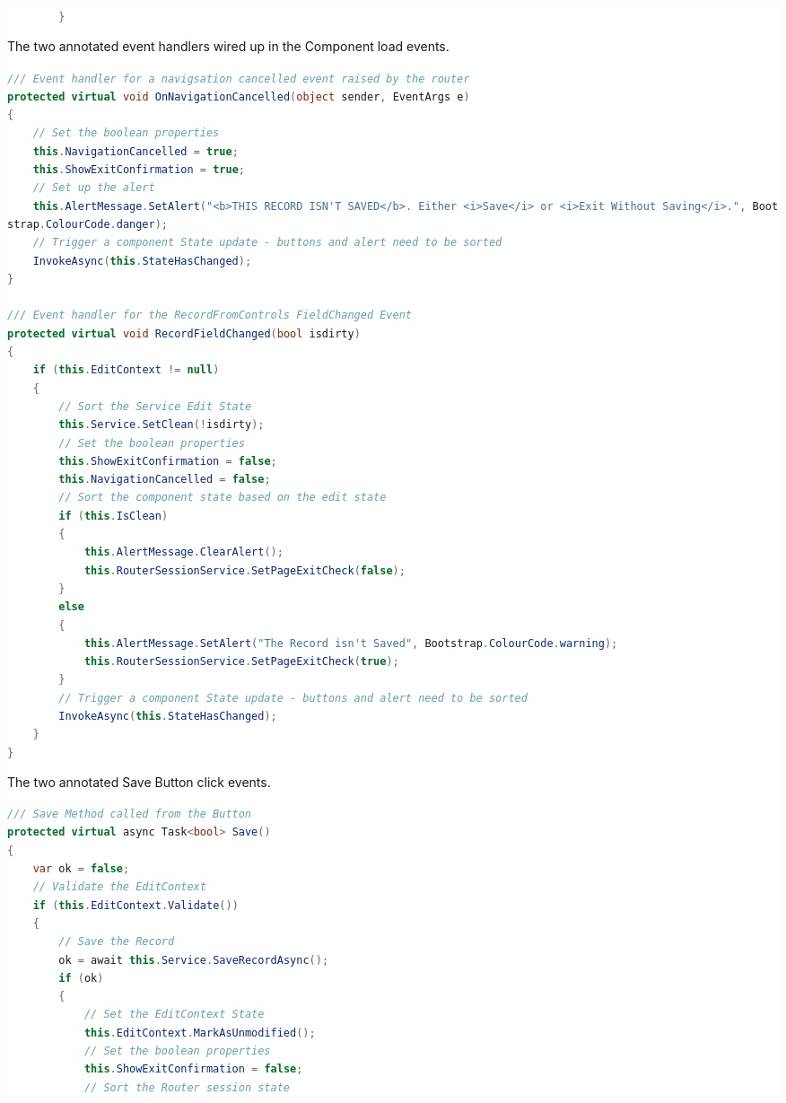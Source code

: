 ```c#
        }

```

The two annotated event handlers wired up in the Component load events.
```c#
/// Event handler for a navigsation cancelled event raised by the router
protected virtual void OnNavigationCancelled(object sender, EventArgs e)
{
    // Set the boolean properties
    this.NavigationCancelled = true;
    this.ShowExitConfirmation = true;
    // Set up the alert
    this.AlertMessage.SetAlert("<b>THIS RECORD ISN'T SAVED</b>. Either <i>Save</i> or <i>Exit Without Saving</i>.", Bootstrap.ColourCode.danger);
    // Trigger a component State update - buttons and alert need to be sorted
    InvokeAsync(this.StateHasChanged);
}

/// Event handler for the RecordFromControls FieldChanged Event
protected virtual void RecordFieldChanged(bool isdirty)
{
    if (this.EditContext != null)
    {
        // Sort the Service Edit State
        this.Service.SetClean(!isdirty);
        // Set the boolean properties
        this.ShowExitConfirmation = false;
        this.NavigationCancelled = false;
        // Sort the component state based on the edit state
        if (this.IsClean)
        {
            this.AlertMessage.ClearAlert();
            this.RouterSessionService.SetPageExitCheck(false);
        }
        else
        {
            this.AlertMessage.SetAlert("The Record isn't Saved", Bootstrap.ColourCode.warning);
            this.RouterSessionService.SetPageExitCheck(true);
        }
        // Trigger a component State update - buttons and alert need to be sorted
        InvokeAsync(this.StateHasChanged);
    }
}
```

The two annotated Save Button click events.

```c#
/// Save Method called from the Button
protected virtual async Task<bool> Save()
{
    var ok = false;
    // Validate the EditContext
    if (this.EditContext.Validate())
    {
        // Save the Record
        ok = await this.Service.SaveRecordAsync();
        if (ok)
        {
            // Set the EditContext State
            this.EditContext.MarkAsUnmodified();
            // Set the boolean properties
            this.ShowExitConfirmation = false;
            // Sort the Router session state
```